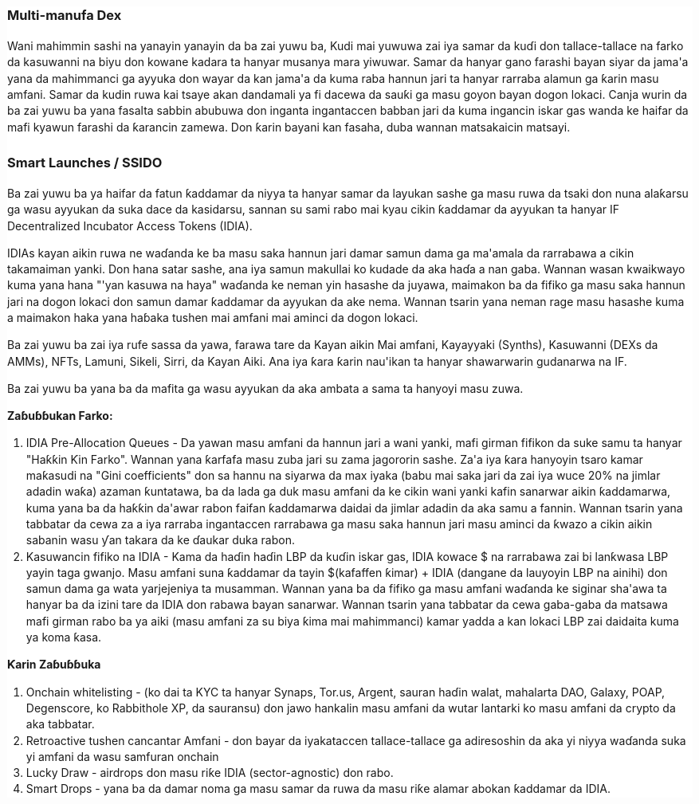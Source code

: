 ### **Multi-manufa Dex**

Wani mahimmin sashi na yanayin yanayin da ba zai yuwu ba, Kudi mai yuwuwa zai iya samar da kuɗi don tallace-tallace na farko da kasuwanni na biyu don kowane kadara ta hanyar musanya mara yiwuwar. Samar da hanyar gano farashi bayan siyar da jama'a yana da mahimmanci ga ayyuka don wayar da kan jama'a da kuma raba hannun jari ta hanyar rarraba alamun ga ƙarin masu amfani. Samar da kudin ruwa kai tsaye akan dandamali ya fi dacewa da sauƙi ga masu goyon bayan dogon lokaci. Canja wurin da ba zai yuwu ba yana fasalta sabbin abubuwa don inganta ingantaccen babban jari da kuma ingancin iskar gas wanda ke haifar da mafi kyawun farashi da ƙarancin zamewa. Don ƙarin bayani kan fasaha, duba wannan matsakaicin matsayi.

### Smart Launches / SSIDO

Ba zai yuwu ba ya haifar da fatun ƙaddamar da niyya ta hanyar samar da layukan sashe ga masu ruwa da tsaki don nuna alaƙarsu ga wasu ayyukan da suka dace da kasidarsu, sannan su sami rabo mai kyau cikin ƙaddamar da ayyukan ta hanyar IF Decentralized Incubator Access Tokens (IDIA).

IDIAs kayan aikin ruwa ne waɗanda ke ba masu saka hannun jari damar samun dama ga ma'amala da rarrabawa a cikin takamaiman yanki. Don hana satar sashe, ana iya samun makullai ko kudade da aka haɗa a nan gaba. Wannan wasan kwaikwayo kuma yana hana "'yan kasuwa na haya" waɗanda ke neman yin hasashe da juyawa, maimakon ba da fifiko ga masu saka hannun jari na dogon lokaci don samun damar ƙaddamar da ayyukan da ake nema. Wannan tsarin yana neman rage masu hasashe kuma a maimakon haka yana haɓaka tushen mai amfani mai aminci da dogon lokaci.

Ba zai yuwu ba zai iya rufe sassa da yawa, farawa tare da Kayan aikin Mai amfani, Kayayyaki (Synths), Kasuwanni (DEXs da AMMs), NFTs, Lamuni, Sikeli, Sirri, da Kayan Aiki. Ana iya ƙara ƙarin nau'ikan ta hanyar shawarwarin gudanarwa na IF.

Ba zai yuwu ba yana ba da mafita ga wasu ayyukan da aka ambata a sama ta hanyoyi masu zuwa.

**Zaɓuɓɓukan Farko:**

1. IDIA Pre-Allocation Queues - Da yawan masu amfani da hannun jari a wani yanki, mafi girman fifikon da suke samu ta hanyar "Haƙƙin Ƙin Farko". Wannan yana ƙarfafa masu zuba jari su zama jagororin sashe. Za'a iya ƙara hanyoyin tsaro kamar maƙasudi na "Gini coefficients" don sa hannu na siyarwa da max iyaka (babu mai saka jari da zai iya wuce 20% na jimlar adadin waƙa) azaman ƙuntatawa, ba da lada ga duk masu amfani da ke cikin wani yanki kafin sanarwar aikin ƙaddamarwa, kuma yana ba da haƙƙin da'awar rabon faifan ƙaddamarwa daidai da jimlar adadin da aka samu a fannin. Wannan tsarin yana tabbatar da cewa za a iya rarraba ingantaccen rarrabawa ga masu saka hannun jari masu aminci da ƙwazo a cikin aikin sabanin wasu ƴan takara da ke ɗaukar duka rabon.
2. Kasuwancin fifiko na IDIA - Kama da haɗin haɗin LBP da kuɗin iskar gas, IDIA kowace $ na rarrabawa zai bi lanƙwasa LBP yayin taga gwanjo. Masu amfani suna ƙaddamar da tayin $(kafaffen ƙimar) + IDIA (dangane da lauyoyin LBP na ainihi) don samun dama ga wata yarjejeniya ta musamman. Wannan yana ba da fifiko ga masu amfani waɗanda ke siginar sha'awa ta hanyar ba da izini tare da IDIA don rabawa bayan sanarwar. Wannan tsarin yana tabbatar da cewa gaba-gaba da matsawa mafi girman rabo ba ya aiki (masu amfani za su biya ƙima mai mahimmanci) kamar yadda a kan lokaci LBP zai daidaita kuma ya koma ƙasa.

**Ƙarin Zaɓuɓɓuka**

1. Onchain whitelisting - (ko dai ta KYC ta hanyar Synaps, Tor.us, Argent, sauran haɗin walat, mahalarta DAO, Galaxy, POAP, Degenscore, ko Rabbithole XP, da sauransu) don jawo hankalin masu amfani da wutar lantarki ko masu amfani da crypto da aka tabbatar.
2. Retroactive tushen cancantar Amfani - don bayar da iyakataccen tallace-tallace ga adiresoshin da aka yi niyya waɗanda suka yi amfani da wasu samfuran onchain
3. Lucky Draw - airdrops don masu riƙe IDIA (sector-agnostic) don rabo.
4. Smart Drops - yana ba da damar noma ga masu samar da ruwa da masu riƙe alamar abokan ƙaddamar da IDIA.
